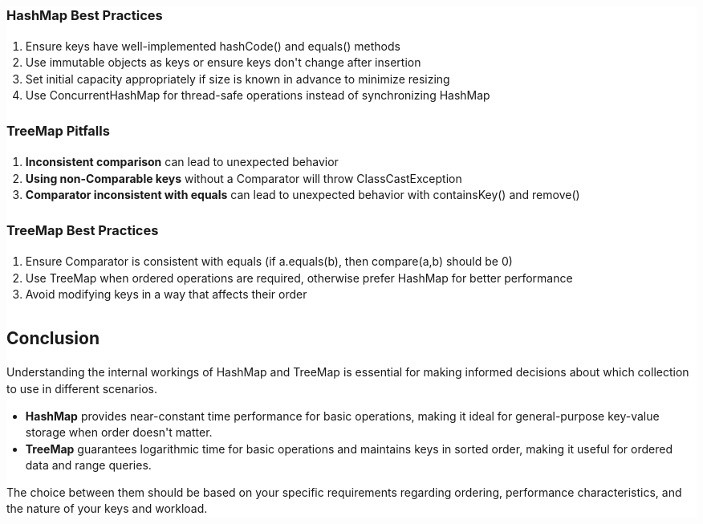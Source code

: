 ### HashMap Best Practices

1. Ensure keys have well-implemented hashCode() and equals() methods
2. Use immutable objects as keys or ensure keys don't change after insertion
3. Set initial capacity appropriately if size is known in advance to minimize resizing
4. Use ConcurrentHashMap for thread-safe operations instead of synchronizing HashMap

### TreeMap Pitfalls

1. **Inconsistent comparison** can lead to unexpected behavior
2. **Using non-Comparable keys** without a Comparator will throw ClassCastException
3. **Comparator inconsistent with equals** can lead to unexpected behavior with containsKey() and remove()

### TreeMap Best Practices

1. Ensure Comparator is consistent with equals (if a.equals(b), then compare(a,b) should be 0)
2. Use TreeMap when ordered operations are required, otherwise prefer HashMap for better performance
3. Avoid modifying keys in a way that affects their order

## Conclusion

Understanding the internal workings of HashMap and TreeMap is essential for making informed decisions about which collection to use in different scenarios.

- **HashMap** provides near-constant time performance for basic operations, making it ideal for general-purpose key-value storage when order doesn't matter.
- **TreeMap** guarantees logarithmic time for basic operations and maintains keys in sorted order, making it useful for ordered data and range queries.

The choice between them should be based on your specific requirements regarding ordering, performance characteristics, and the nature of your keys and workload.

